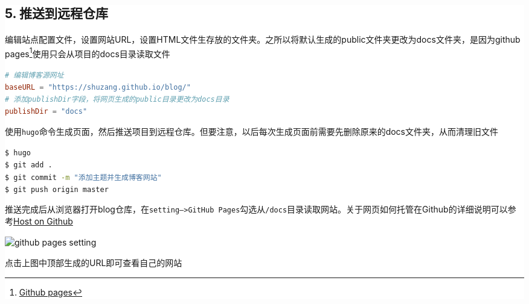 

## 5. 推送到远程仓库

编辑站点配置文件，设置网站URL，设置HTML文件生存放的文件夹。之所以将默认生成的public文件夹更改为docs文件夹，是因为github pages[^6]使用只会从项目的docs目录读取文件

[^6]: [Github pages](https://pages.github.com/)

```toml
# 编辑博客源网址
baseURL = "https://shuzang.github.io/blog/"
# 添加publishDir字段，将网页生成的public目录更改为docs目录
publishDir = "docs"
```

使用`hugo`命令生成页面，然后推送项目到远程仓库。但要注意，以后每次生成页面前需要先删除原来的docs文件夹，从而清理旧文件

```bash
$ hugo
$ git add .
$ git commit -m "添加主题并生成博客网站"
$ git push origin master
```

推送完成后从浏览器打开blog仓库，在`setting—>GitHub Pages`勾选从`/docs`目录读取网站。关于网页如何托管在Github的详细说明可以参考[Host on Github](https://gohugo.io/hosting-and-deployment/hosting-on-github/)

![github pages setting](https://user-images.githubusercontent.com/26682846/65687069-c1a65680-e09a-11e9-8278-98d10bf24823.png)

点击上图中顶部生成的URL即可查看自己的网站






[^1]: [Mogeko的博客仓库](https://github.com/Mogeko/Blog)
[^3]: [Hugo themes](https://themes.gohugo.io/)
[^4]: [菜单栏添加页面](https://gohugo.io/templates/menu-templates/)
[^5]: [菜单栏标题排序](https://discourse.gohugo.io/t/ordering-menu-items/1841)